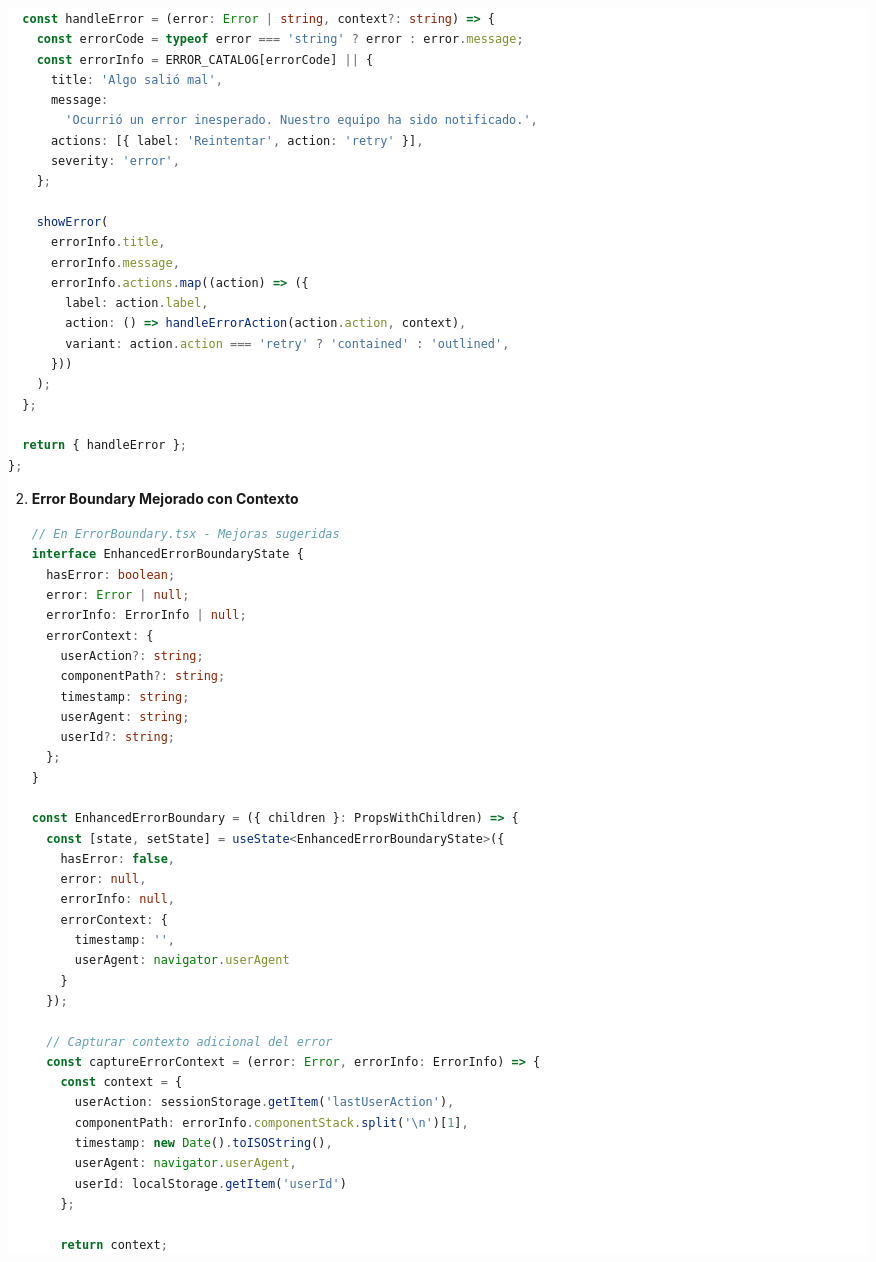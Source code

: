    ```typescript
     const handleError = (error: Error | string, context?: string) => {
       const errorCode = typeof error === 'string' ? error : error.message;
       const errorInfo = ERROR_CATALOG[errorCode] || {
         title: 'Algo salió mal',
         message:
           'Ocurrió un error inesperado. Nuestro equipo ha sido notificado.',
         actions: [{ label: 'Reintentar', action: 'retry' }],
         severity: 'error',
       };

       showError(
         errorInfo.title,
         errorInfo.message,
         errorInfo.actions.map((action) => ({
           label: action.label,
           action: () => handleErrorAction(action.action, context),
           variant: action.action === 'retry' ? 'contained' : 'outlined',
         }))
       );
     };

     return { handleError };
   };
   ```

2. **Error Boundary Mejorado con Contexto**

   ```typescript
   // En ErrorBoundary.tsx - Mejoras sugeridas
   interface EnhancedErrorBoundaryState {
     hasError: boolean;
     error: Error | null;
     errorInfo: ErrorInfo | null;
     errorContext: {
       userAction?: string;
       componentPath?: string;
       timestamp: string;
       userAgent: string;
       userId?: string;
     };
   }

   const EnhancedErrorBoundary = ({ children }: PropsWithChildren) => {
     const [state, setState] = useState<EnhancedErrorBoundaryState>({
       hasError: false,
       error: null,
       errorInfo: null,
       errorContext: {
         timestamp: '',
         userAgent: navigator.userAgent
       }
     });

     // Capturar contexto adicional del error
     const captureErrorContext = (error: Error, errorInfo: ErrorInfo) => {
       const context = {
         userAction: sessionStorage.getItem('lastUserAction'),
         componentPath: errorInfo.componentStack.split('\n')[1],
         timestamp: new Date().toISOString(),
         userAgent: navigator.userAgent,
         userId: localStorage.getItem('userId')
       };

       return context;
   ```